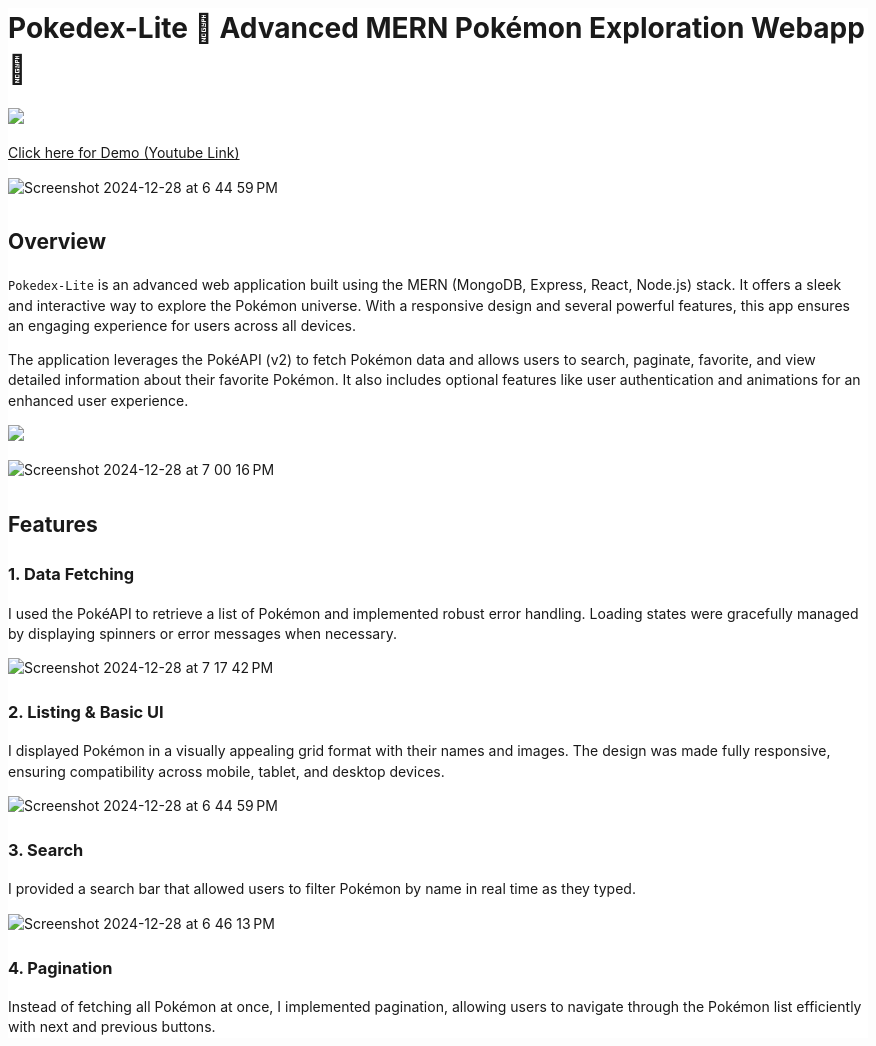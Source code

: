 # Pokedex-Lite 🐬 Advanced MERN Pokémon Exploration Webapp 🐯

<p align="left">
  <img src="https://www.animatedimages.org/data/media/562/animated-line-image-0184.gif" width="1920" 
</p>

[Click here for Demo (Youtube Link)](https://www.youtube.com/watch?v=sZ7TtTUkQyg)

![Screenshot 2024-12-28 at 6 44 59 PM](https://github.com/user-attachments/assets/77ab4ec9-07b7-4114-9f2f-cc8ba709bbb8)

## Overview

`Pokedex-Lite` is an advanced web application built using the MERN (MongoDB, Express, React, Node.js) stack. It offers a sleek and interactive way to explore the Pokémon universe. With a responsive design and several powerful features, this app ensures an engaging experience for users across all devices.

The application leverages the PokéAPI (v2) to fetch Pokémon data and allows users to search, paginate, favorite, and view detailed information about their favorite Pokémon. It also includes optional features like user authentication and animations for an enhanced user experience.

<p align="left">
  <img src="https://www.animatedimages.org/data/media/562/animated-line-image-0184.gif" width="1920" 
</p>

![Screenshot 2024-12-28 at 7 00 16 PM](https://github.com/user-attachments/assets/388a2690-bcec-4620-945b-a8665a25d3d7)

## Features

### 1. **Data Fetching**
I used the PokéAPI to retrieve a list of Pokémon and implemented robust error handling. Loading states were gracefully managed by displaying spinners or error messages when necessary.

![Screenshot 2024-12-28 at 7 17 42 PM](https://github.com/user-attachments/assets/3f26e178-68a9-4877-bd29-0a1a65d4c26b)

### 2. **Listing & Basic UI**
I displayed Pokémon in a visually appealing grid format with their names and images. The design was made fully responsive, ensuring compatibility across mobile, tablet, and desktop devices.

![Screenshot 2024-12-28 at 6 44 59 PM](https://github.com/user-attachments/assets/ef2d647d-6e44-48cc-9d07-c043491e0a76)

### 3. **Search**
I provided a search bar that allowed users to filter Pokémon by name in real time as they typed.

![Screenshot 2024-12-28 at 6 46 13 PM](https://github.com/user-attachments/assets/e8828d97-4073-408c-8ffd-04ae25c4b1d4)

### 4. **Pagination**
Instead of fetching all Pokémon at once, I implemented pagination, allowing users to navigate through the Pokémon list efficiently with next and previous buttons.
